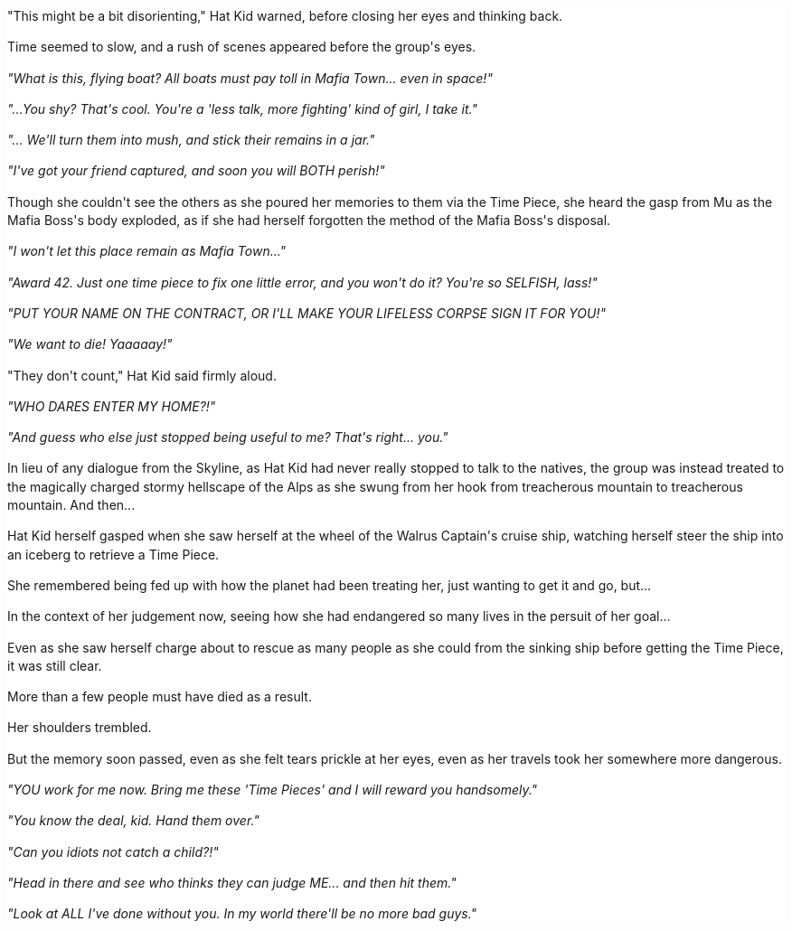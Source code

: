 "This might be a bit disorienting," Hat Kid warned, before closing her eyes and thinking back.

Time seemed to slow, and a rush of scenes appeared before the group's eyes.

*"What is this, flying boat? All boats must pay toll in Mafia Town... even in space!"*

*"...You shy? That's cool. You're a 'less talk, more fighting' kind of girl, I take it."*

*"... We'll turn them into mush, and stick their remains in a jar."*

*"I've got your friend captured, and soon you will BOTH perish!"*

Though she couldn't see the others as she poured her memories to them via the Time Piece, she heard the gasp from Mu as the Mafia Boss's body exploded, as if she had herself forgotten the method of the Mafia Boss's disposal.

*"I won't let this place remain as Mafia Town..."*

*"Award 42. Just one time piece to fix one little error, and you won't do it? You're so SELFISH, lass!"*

*"PUT YOUR NAME ON THE CONTRACT, OR I'LL MAKE YOUR LIFELESS CORPSE SIGN IT FOR YOU!"*

*"We want to die! Yaaaaay!"*

"They don't count," Hat Kid said firmly aloud.

*"WHO DARES ENTER MY HOME?!"*

*"And guess who else just stopped being useful to me? That's right... you."*

In lieu of any dialogue from the Skyline, as Hat Kid had never really stopped to talk to the natives, the group was instead treated to the magically charged stormy hellscape of the Alps as she swung from her hook from treacherous mountain to treacherous mountain. And then...

Hat Kid herself gasped when she saw herself at the wheel of the Walrus Captain's cruise ship, watching herself steer the ship into an iceberg to retrieve a Time Piece.

She remembered being fed up with how the planet had been treating her, just wanting to get it and go, but...

In the context of her judgement now, seeing how she had endangered so many lives in the persuit of her goal...

Even as she saw herself charge about to rescue as many people as she could from the sinking ship before getting the Time Piece, it was still clear. 

More than a few people must have died as a result.

Her shoulders trembled. 

But the memory soon passed, even as she felt tears prickle at her eyes, even as her travels took her somewhere more dangerous. 

*"YOU work for me now. Bring me these 'Time Pieces' and I will reward you handsomely."*

*"You know the deal, kid. Hand them over."*

*"Can you idiots not catch a child?!"*

*"Head in there and see who thinks they can judge ME... and then hit them."*

*"Look at ALL I've done without you. In my world there'll be no more bad guys."*
